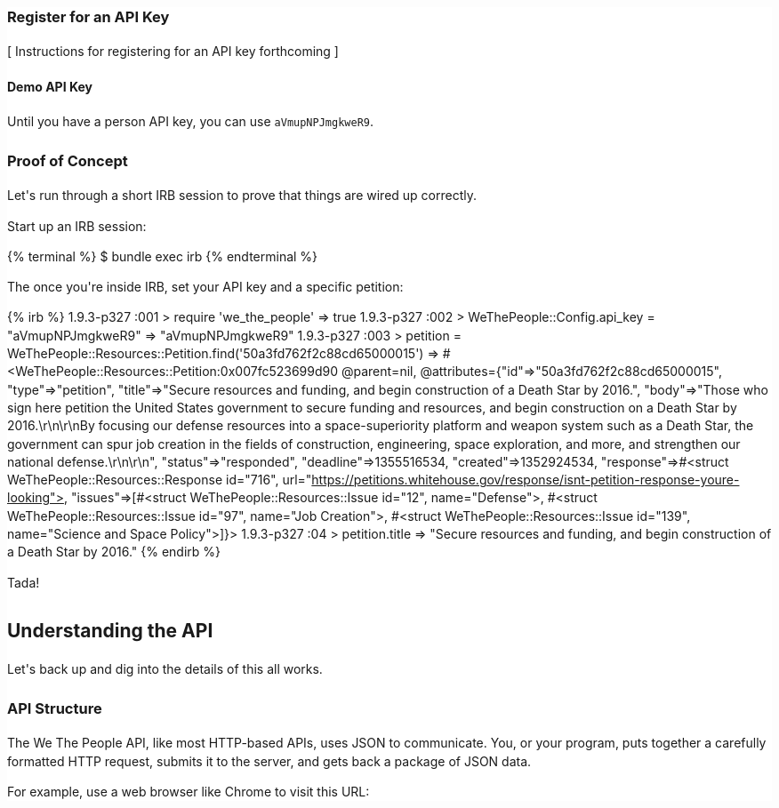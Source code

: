 ### Register for an API Key

[ Instructions for registering for an API key forthcoming ]

#### Demo API Key

Until you have a person API key, you can use `aVmupNPJmgkweR9`.

### Proof of Concept

Let's run through a short IRB session to prove that things are wired up correctly.

Start up an IRB session:

{% terminal %}
$ bundle exec irb
{% endterminal %}

The once you're inside IRB, set your API key and a specific petition:

{% irb %}
1.9.3-p327 :001 > require 'we_the_people'
 => true 
1.9.3-p327 :002 > WeThePeople::Config.api_key = "aVmupNPJmgkweR9"
 => "aVmupNPJmgkweR9"
1.9.3-p327 :003 > petition = WeThePeople::Resources::Petition.find('50a3fd762f2c88cd65000015')
 => #<WeThePeople::Resources::Petition:0x007fc523699d90 @parent=nil, @attributes={"id"=>"50a3fd762f2c88cd65000015", "type"=>"petition", "title"=>"Secure resources and funding, and begin construction of a Death Star by 2016.", "body"=>"Those who sign here petition the United States government to secure funding and resources, and begin construction on a Death Star by 2016.\r\n\r\nBy focusing our defense resources into a space-superiority platform and weapon system such as a Death Star, the government can spur job creation in the fields of construction, engineering, space exploration, and more, and strengthen our national defense.\r\n\r\n", "status"=>"responded", "deadline"=>1355516534, "created"=>1352924534, "response"=>#<struct WeThePeople::Resources::Response id="716", url="https://petitions.whitehouse.gov/response/isnt-petition-response-youre-looking">, "issues"=>[#<struct WeThePeople::Resources::Issue id="12", name="Defense">, #<struct WeThePeople::Resources::Issue id="97", name="Job Creation">, #<struct WeThePeople::Resources::Issue id="139", name="Science and Space Policy">]}>
 1.9.3-p327 :04 > petition.title
 => "Secure resources and funding, and begin construction of a Death Star by 2016." 
{% endirb %}

Tada!

## Understanding the API

Let's back up and dig into the details of this all works.

### API Structure

The We The People API, like most HTTP-based APIs, uses JSON to communicate. You, or your program, puts together a carefully formatted HTTP request, submits it to the server, and gets back a package of JSON data.

For example, use a web browser like Chrome to visit this URL:
